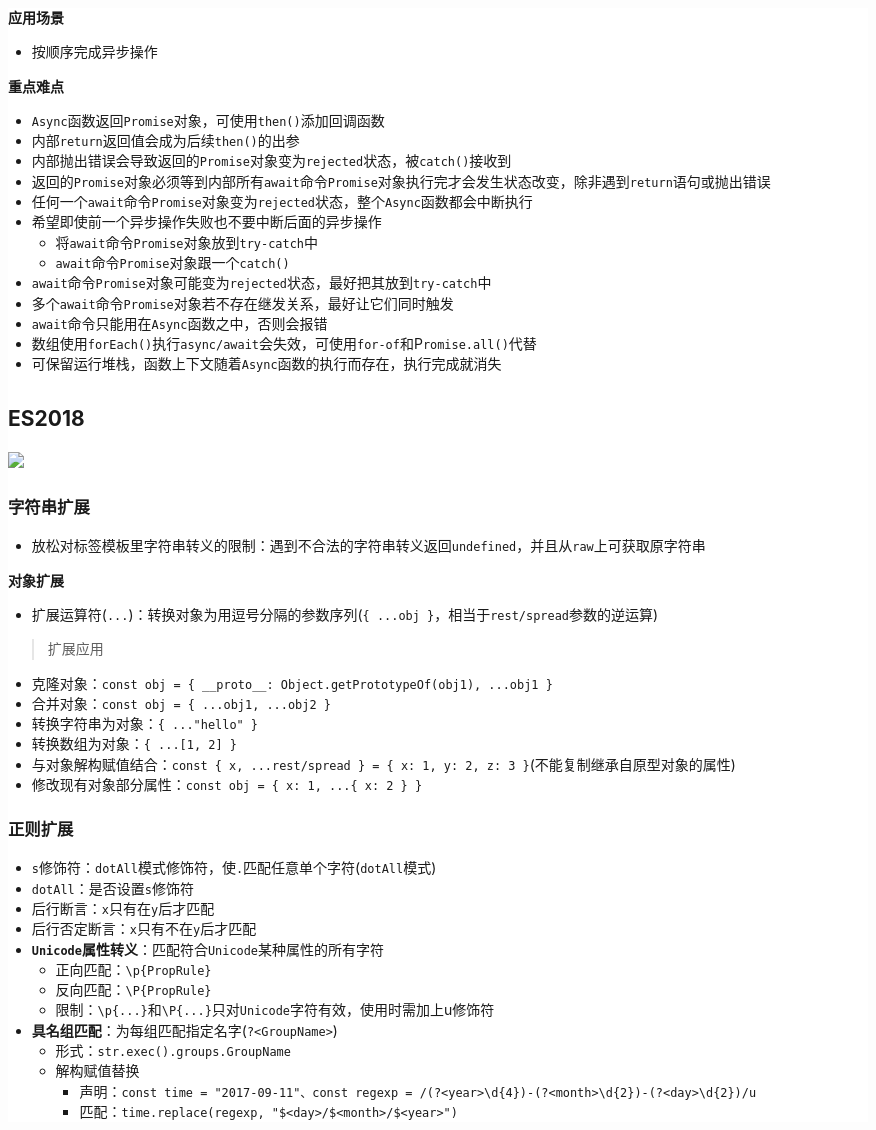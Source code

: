 **应用场景**

- 按顺序完成异步操作

**重点难点**

- `Async`函数返回`Promise`对象，可使用`then()`添加回调函数
- 内部`return`返回值会成为后续`then()`的出参
- 内部抛出错误会导致返回的`Promise`对象变为`rejected`状态，被`catch()`接收到
- 返回的`Promise`对象必须等到内部所有`await`命令`Promise`对象执行完才会发生状态改变，除非遇到`return`语句或抛出错误
- 任何一个`await`命令`Promise`对象变为`rejected`状态，整个`Async`函数都会中断执行
- 希望即使前一个异步操作失败也不要中断后面的异步操作
  - 将`await`命令`Promise`对象放到`try-catch`中
  - `await`命令`Promise`对象跟一个`catch()`
- `await`命令`Promise`对象可能变为`rejected`状态，最好把其放到`try-catch`中
- 多个`await`命令`Promise`对象若不存在继发关系，最好让它们同时触发
- `await`命令只能用在`Async`函数之中，否则会报错
- 数组使用`forEach()`执行`async/await`会失效，可使用`for-of`和P`romise.all()`代替
- 可保留运行堆栈，函数上下文随着`Async`函数的执行而存在，执行完成就消失

## ES2018


![](https://poetries1.gitee.io/img-repo/2019/11/128.png)

### 字符串扩展

- 放松对标签模板里字符串转义的限制：遇到不合法的字符串转义返回`undefined`，并且从`raw`上可获取原字符串

**对象扩展**

- 扩展运算符(`...`)：转换对象为用逗号分隔的参数序列(`{ ...obj }`，相当于`rest/spread`参数的逆运算)

> 扩展应用

- 克隆对象：`const obj = { __proto__: Object.getPrototypeOf(obj1), ...obj1 }`
- 合并对象：`const obj = { ...obj1, ...obj2 }`
- 转换字符串为对象：`{ ..."hello" }`
- 转换数组为对象：`{ ...[1, 2] }`
- 与对象解构赋值结合：`const { x, ...rest/spread } = { x: 1, y: 2, z: 3 }`(不能复制继承自原型对象的属性)
- 修改现有对象部分属性：`const obj = { x: 1, ...{ x: 2 } }`

### 正则扩展

- `s`修饰符：`dotAll`模式修饰符，使`.`匹配任意单个字符(`dotAll`模式)
- `dotAll`：是否设置`s`修饰符
- 后行断言：`x`只有在`y`后才匹配
- 后行否定断言：`x`只有不在`y`后才匹配
- **`Unicode`属性转义**：匹配符合`Unicode`某种属性的所有字符
  - 正向匹配：`\p{PropRule}`
  - 反向匹配：`\P{PropRule}`
  - 限制：`\p{...}`和`\P{...}`只对`Unicode`字符有效，使用时需加上u修饰符
- **具名组匹配**：为每组匹配指定名字(`?<GroupName>`)
  - 形式：`str.exec().groups.GroupName`
  - 解构赋值替换
    - 声明：`const time = "2017-09-11"、const regexp = /(?<year>\d{4})-(?<month>\d{2})-(?<day>\d{2})/u`
    - 匹配：`time.replace(regexp, "$<day>/$<month>/$<year>")`
